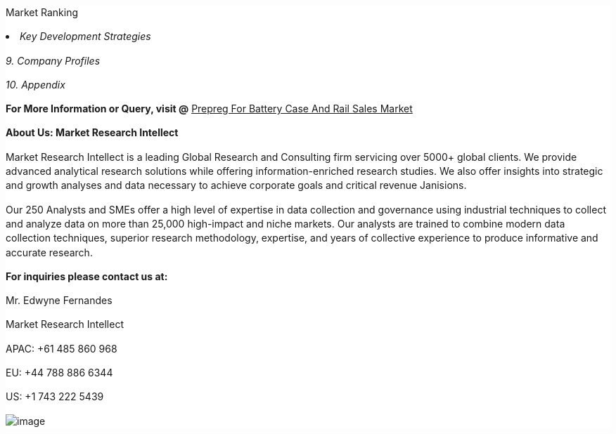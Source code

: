Market Ranking</span></em></li><li><em><span class="">Key Development Strategies</span></em></li></ul><p><em><span class="font-[700]">9. Company Profiles</span></em></p><p><em><span class="font-[700]">10. Appendix</span></em></p><p><span class="font-[700]"><strong>For More Information or Query, visit&nbsp;@</strong>&nbsp;</span><span class="font-[700]"><a href="https://www.marketresearchintellect.com/product/global-prepreg-for-battery-case-and-rail-sales-market/?utm_source=Linkedin&utm_medium=017" target="_blank" data-tracking-control-name="article-ssr-frontend-pulse_little-text-block" data-tracking-will-navigate="" data-test-link="">Prepreg For Battery Case And Rail Sales Market</a></span></p><p><strong><span class="font-[700]">About Us: Market Research Intellect</span></strong></p><p><span class="">Market Research Intellect is a leading Global Research and Consulting firm servicing over 5000+ global clients. We provide advanced analytical research solutions while offering information-enriched research studies.&nbsp;</span>We also offer insights into strategic and growth analyses and data necessary to achieve corporate goals and critical revenue Janisions.</p><p><span class="">Our 250 Analysts and SMEs offer a high level of expertise in data collection and governance using industrial techniques to collect and analyze data on more than 25,000 high-impact and niche markets. Our analysts are trained to combine modern data collection techniques, superior research methodology, expertise, and years of collective experience to produce informative and accurate research.</span></p><p><strong>For inquiries please contact us at:</strong></p><p>Mr. Edwyne Fernandes</p><p>Market Research Intellect</p><p>APAC: +61 485 860 968</p><p>EU: +44 788 886 6344</p><p>US: +1 743 222 5439</p>
![image](https://github.com/user-attachments/assets/44435dd5-7cca-41c4-a858-bbcb2a62efea)
